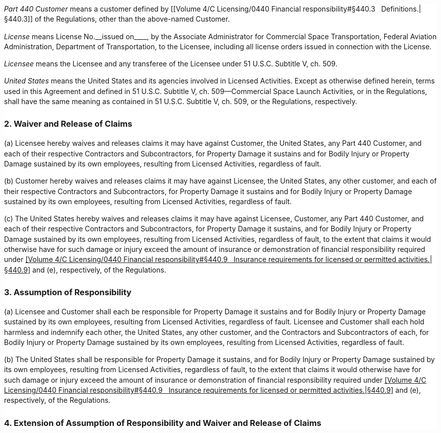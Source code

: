 *Part 440 Customer* means a customer defined by [[Volume 4/C Licensing/0440 Financial responsibility#§440.3   Definitions.|§440.3]] of the Regulations, other than the above-named Customer.

*License* means License No.\_\_issued on\_\_\_\_, by the Associate Administrator for Commercial Space Transportation, Federal Aviation Administration, Department of Transportation, to the Licensee, including all license orders issued in connection with the License.

*Licensee* means the Licensee and any transferee of the Licensee under 51 U.S.C. Subtitle V, ch. 509.

*United States* means the United States and its agencies involved in Licensed Activities. Except as otherwise defined herein, terms used in this Agreement and defined in 51 U.S.C. Subtitle V, ch. 509—Commercial Space Launch Activities, or in the Regulations, shall have the same meaning as contained in 51 U.S.C. Subtitle V, ch. 509, or the Regulations, respectively.

### 2. Waiver and Release of Claims

\(a\) Licensee hereby waives and releases claims it may have against Customer, the United States, any Part 440 Customer, and each of their respective Contractors and Subcontractors, for Property Damage it sustains and for Bodily Injury or Property Damage sustained by its own employees, resulting from Licensed Activities, regardless of fault.

\(b\) Customer hereby waives and releases claims it may have against Licensee, the United States, any other customer, and each of their respective Contractors and Subcontractors, for Property Damage it sustains and for Bodily Injury or Property Damage sustained by its own employees, resulting from Licensed Activities, regardless of fault.

\(c\) The United States hereby waives and releases claims it may have against Licensee, Customer, any Part 440 Customer, and each of their respective Contractors and Subcontractors, for Property Damage it sustains, and for Bodily Injury or Property Damage sustained by its own employees, resulting from Licensed Activities, regardless of fault, to the extent that claims it would otherwise have for such damage or injury exceed the amount of insurance or demonstration of financial responsibility required under [[Volume 4/C Licensing/0440 Financial responsibility#§440.9   Insurance requirements for licensed or permitted activities.|§440.9]](c) and (e), respectively, of the Regulations.

### 3. Assumption of Responsibility

\(a\) Licensee and Customer shall each be responsible for Property Damage it sustains and for Bodily Injury or Property Damage sustained by its own employees, resulting from Licensed Activities, regardless of fault. Licensee and Customer shall each hold harmless and indemnify each other, the United States, any other customer, and the Contractors and Subcontractors of each, for Bodily Injury or Property Damage sustained by its own employees, resulting from Licensed Activities, regardless of fault.

\(b\) The United States shall be responsible for Property Damage it sustains, and for Bodily Injury or Property Damage sustained by its own employees, resulting from Licensed Activities, regardless of fault, to the extent that claims it would otherwise have for such damage or injury exceed the amount of insurance or demonstration of financial responsibility required under [[Volume 4/C Licensing/0440 Financial responsibility#§440.9   Insurance requirements for licensed or permitted activities.|§440.9]](c) and (e), respectively, of the Regulations.

### 4. Extension of Assumption of Responsibility and Waiver and Release of Claims
